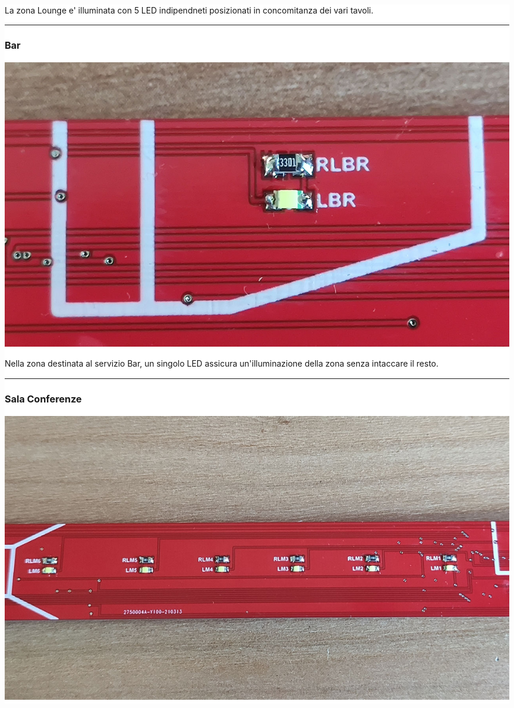 La zona Lounge e' illuminata con 5 LED indipendneti posizionati in concomitanza dei vari tavoli.

------------

### Bar
<img src="https://github.com/TheFidax/TFX061_ACME_GRAN_CONFORT_PRESS_e_CONFERENCE_H0/blob/main/Images/luce_bar.jpg" width="1280">

Nella zona destinata al servizio Bar, un singolo LED assicura un'illuminazione della zona senza intaccare il resto.

------------

### Sala Conferenze
<img src="https://github.com/TheFidax/TFX061_ACME_GRAN_CONFORT_PRESS_e_CONFERENCE_H0/blob/main/Images/luci_sala_conferenze.jpg" width="1280">
